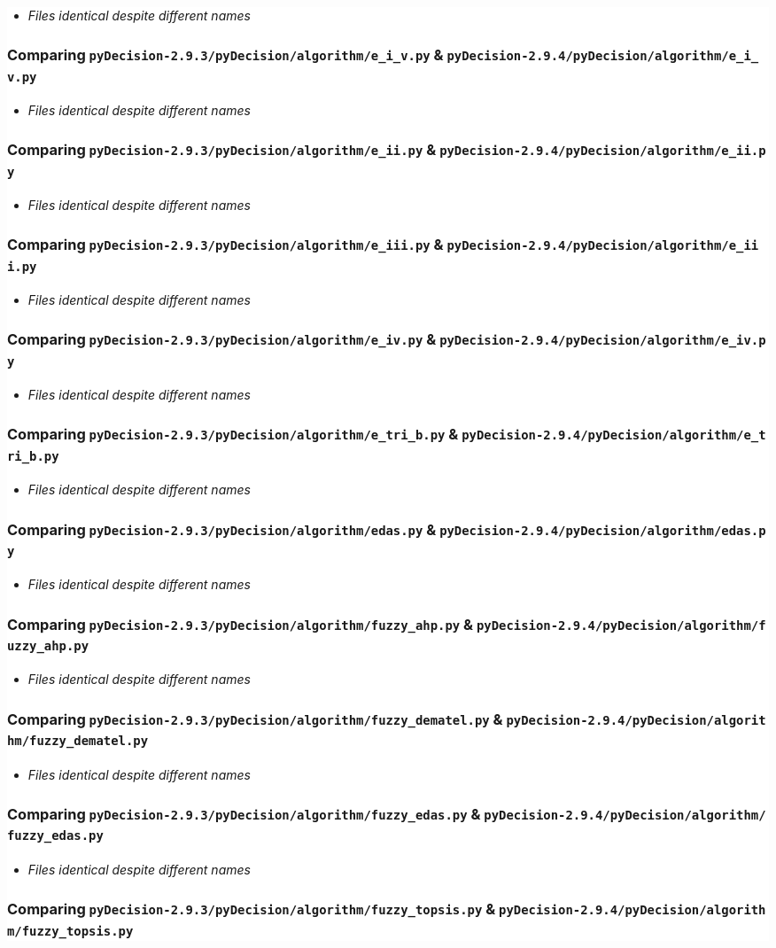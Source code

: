  * *Files identical despite different names*

### Comparing `pyDecision-2.9.3/pyDecision/algorithm/e_i_v.py` & `pyDecision-2.9.4/pyDecision/algorithm/e_i_v.py`

 * *Files identical despite different names*

### Comparing `pyDecision-2.9.3/pyDecision/algorithm/e_ii.py` & `pyDecision-2.9.4/pyDecision/algorithm/e_ii.py`

 * *Files identical despite different names*

### Comparing `pyDecision-2.9.3/pyDecision/algorithm/e_iii.py` & `pyDecision-2.9.4/pyDecision/algorithm/e_iii.py`

 * *Files identical despite different names*

### Comparing `pyDecision-2.9.3/pyDecision/algorithm/e_iv.py` & `pyDecision-2.9.4/pyDecision/algorithm/e_iv.py`

 * *Files identical despite different names*

### Comparing `pyDecision-2.9.3/pyDecision/algorithm/e_tri_b.py` & `pyDecision-2.9.4/pyDecision/algorithm/e_tri_b.py`

 * *Files identical despite different names*

### Comparing `pyDecision-2.9.3/pyDecision/algorithm/edas.py` & `pyDecision-2.9.4/pyDecision/algorithm/edas.py`

 * *Files identical despite different names*

### Comparing `pyDecision-2.9.3/pyDecision/algorithm/fuzzy_ahp.py` & `pyDecision-2.9.4/pyDecision/algorithm/fuzzy_ahp.py`

 * *Files identical despite different names*

### Comparing `pyDecision-2.9.3/pyDecision/algorithm/fuzzy_dematel.py` & `pyDecision-2.9.4/pyDecision/algorithm/fuzzy_dematel.py`

 * *Files identical despite different names*

### Comparing `pyDecision-2.9.3/pyDecision/algorithm/fuzzy_edas.py` & `pyDecision-2.9.4/pyDecision/algorithm/fuzzy_edas.py`

 * *Files identical despite different names*

### Comparing `pyDecision-2.9.3/pyDecision/algorithm/fuzzy_topsis.py` & `pyDecision-2.9.4/pyDecision/algorithm/fuzzy_topsis.py`
